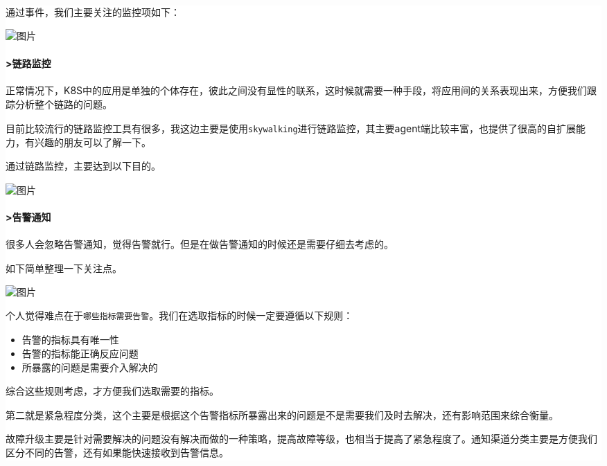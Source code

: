 通过事件，我们主要关注的监控项如下：

 ![图片](https://gitee.com/clay-wangzhi/blogImg/raw/master/blogImg/qk10.png)

#### >链路监控

正常情况下，K8S中的应用是单独的个体存在，彼此之间没有显性的联系，这时候就需要一种手段，将应用间的关系表现出来，方便我们跟踪分析整个链路的问题。

目前比较流行的链路监控工具有很多，我这边主要是使用`skywalking`进行链路监控，其主要agent端比较丰富，也提供了很高的自扩展能力，有兴趣的朋友可以了解一下。

通过链路监控，主要达到以下目的。

 ![图片](https://gitee.com/clay-wangzhi/blogImg/raw/master/blogImg/qk12.png)

#### >告警通知

很多人会忽略告警通知，觉得告警就行。但是在做告警通知的时候还是需要仔细去考虑的。

如下简单整理一下关注点。

 ![图片](https://gitee.com/clay-wangzhi/blogImg/raw/master/blogImg/qk13.png)

个人觉得难点在于`哪些指标需要告警`。我们在选取指标的时候一定要遵循以下规则：

- 告警的指标具有唯一性
- 告警的指标能正确反应问题
- 所暴露的问题是需要介入解决的

综合这些规则考虑，才方便我们选取需要的指标。

第二就是紧急程度分类，这个主要是根据这个告警指标所暴露出来的问题是不是需要我们及时去解决，还有影响范围来综合衡量。

故障升级主要是针对需要解决的问题没有解决而做的一种策略，提高故障等级，也相当于提高了紧急程度了。通知渠道分类主要是方便我们区分不同的告警，还有如果能快速接收到告警信息。